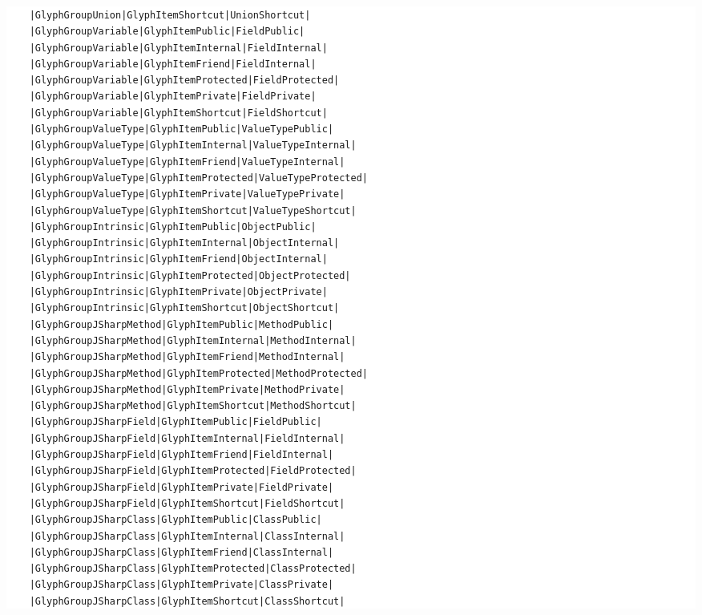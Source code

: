         |GlyphGroupUnion|GlyphItemShortcut|UnionShortcut|  
        |GlyphGroupVariable|GlyphItemPublic|FieldPublic|  
        |GlyphGroupVariable|GlyphItemInternal|FieldInternal|  
        |GlyphGroupVariable|GlyphItemFriend|FieldInternal|  
        |GlyphGroupVariable|GlyphItemProtected|FieldProtected|  
        |GlyphGroupVariable|GlyphItemPrivate|FieldPrivate|  
        |GlyphGroupVariable|GlyphItemShortcut|FieldShortcut|  
        |GlyphGroupValueType|GlyphItemPublic|ValueTypePublic|  
        |GlyphGroupValueType|GlyphItemInternal|ValueTypeInternal|  
        |GlyphGroupValueType|GlyphItemFriend|ValueTypeInternal|  
        |GlyphGroupValueType|GlyphItemProtected|ValueTypeProtected|  
        |GlyphGroupValueType|GlyphItemPrivate|ValueTypePrivate|  
        |GlyphGroupValueType|GlyphItemShortcut|ValueTypeShortcut|  
        |GlyphGroupIntrinsic|GlyphItemPublic|ObjectPublic|  
        |GlyphGroupIntrinsic|GlyphItemInternal|ObjectInternal|  
        |GlyphGroupIntrinsic|GlyphItemFriend|ObjectInternal|  
        |GlyphGroupIntrinsic|GlyphItemProtected|ObjectProtected|  
        |GlyphGroupIntrinsic|GlyphItemPrivate|ObjectPrivate|  
        |GlyphGroupIntrinsic|GlyphItemShortcut|ObjectShortcut|  
        |GlyphGroupJSharpMethod|GlyphItemPublic|MethodPublic|  
        |GlyphGroupJSharpMethod|GlyphItemInternal|MethodInternal|  
        |GlyphGroupJSharpMethod|GlyphItemFriend|MethodInternal|  
        |GlyphGroupJSharpMethod|GlyphItemProtected|MethodProtected|  
        |GlyphGroupJSharpMethod|GlyphItemPrivate|MethodPrivate|  
        |GlyphGroupJSharpMethod|GlyphItemShortcut|MethodShortcut|  
        |GlyphGroupJSharpField|GlyphItemPublic|FieldPublic|  
        |GlyphGroupJSharpField|GlyphItemInternal|FieldInternal|  
        |GlyphGroupJSharpField|GlyphItemFriend|FieldInternal|  
        |GlyphGroupJSharpField|GlyphItemProtected|FieldProtected|  
        |GlyphGroupJSharpField|GlyphItemPrivate|FieldPrivate|  
        |GlyphGroupJSharpField|GlyphItemShortcut|FieldShortcut|  
        |GlyphGroupJSharpClass|GlyphItemPublic|ClassPublic|  
        |GlyphGroupJSharpClass|GlyphItemInternal|ClassInternal|  
        |GlyphGroupJSharpClass|GlyphItemFriend|ClassInternal|  
        |GlyphGroupJSharpClass|GlyphItemProtected|ClassProtected|  
        |GlyphGroupJSharpClass|GlyphItemPrivate|ClassPrivate|  
        |GlyphGroupJSharpClass|GlyphItemShortcut|ClassShortcut|  
